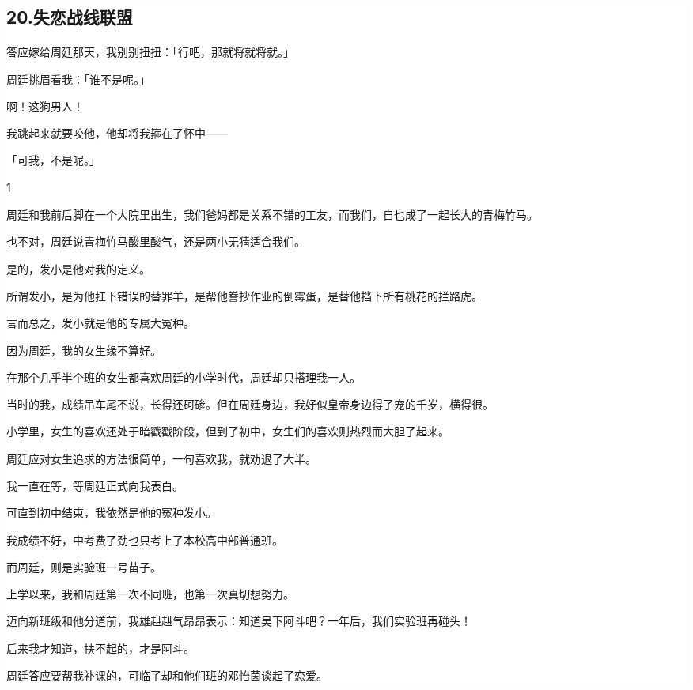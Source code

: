 ## 20.失恋战线联盟
答应嫁给周廷那天，我别别扭扭：「行吧，那就将就将就。」


周廷挑眉看我：「谁不是呢。」


啊！这狗男人！


我跳起来就要咬他，他却将我箍在了怀中——


「可我，不是呢。」


1


周廷和我前后脚在一个大院里出生，我们爸妈都是关系不错的工友，而我们，自也成了一起长大的青梅竹马。


也不对，周廷说青梅竹马酸里酸气，还是两小无猜适合我们。


是的，发小是他对我的定义。


所谓发小，是为他扛下错误的替罪羊，是帮他誊抄作业的倒霉蛋，是替他挡下所有桃花的拦路虎。


言而总之，发小就是他的专属大冤种。


因为周廷，我的女生缘不算好。


在那个几乎半个班的女生都喜欢周廷的小学时代，周廷却只搭理我一人。


当时的我，成绩吊车尾不说，长得还砢碜。但在周廷身边，我好似皇帝身边得了宠的千岁，横得很。


小学里，女生的喜欢还处于暗戳戳阶段，但到了初中，女生们的喜欢则热烈而大胆了起来。


周廷应对女生追求的方法很简单，一句喜欢我，就劝退了大半。


我一直在等，等周廷正式向我表白。


可直到初中结束，我依然是他的冤种发小。


我成绩不好，中考费了劲也只考上了本校高中部普通班。


而周廷，则是实验班一号苗子。


上学以来，我和周廷第一次不同班，也第一次真切想努力。


迈向新班级和他分道前，我雄赳赳气昂昂表示：知道吴下阿斗吧？一年后，我们实验班再碰头！


后来我才知道，扶不起的，才是阿斗。


周廷答应要帮我补课的，可临了却和他们班的邓怡茵谈起了恋爱。

